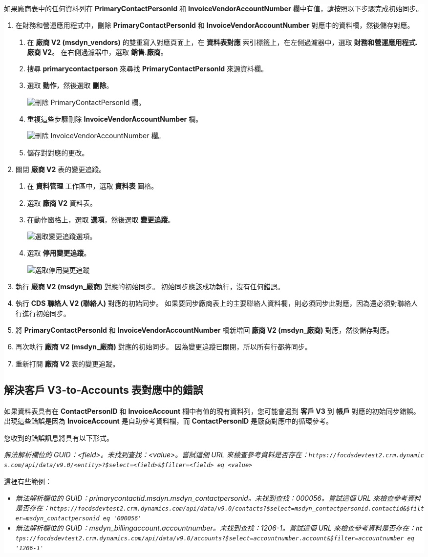 如果廠商表中的任何資料列在 **PrimaryContactPersonId** 和 **InvoiceVendorAccountNumber** 欄中有值，請按照以下步驟完成初始同步。

1. 在財務和營運應用程式中，刪除 **PrimaryContactPersonId** 和 **InvoiceVendorAccountNumber** 對應中的資料欄，然後儲存對應。

    1. 在 **廠商 V2 (msdyn\_vendors)** 的雙重寫入對應頁面上，在 **資料表對應** 索引標籤上，在左側過濾器中，選取 **財務和營運應用程式.廠商 V2**。 在右側過濾器中，選取 **銷售.廠商**。
    2. 搜尋 **primarycontactperson** 來尋找 **PrimaryContactPersonId** 來源資料欄。
    3. 選取 **動作**，然後選取 **刪除**。

        ![刪除 PrimaryContactPersonId 欄。](media/vend_selfref3.png)

    4. 重複這些步驟刪除 **InvoiceVendorAccountNumber** 欄。

        ![刪除 InvoiceVendorAccountNumber 欄。](media/vend-selfref4.png)

    5. 儲存對對應的更改。

2. 關閉 **廠商 V2** 表的變更追蹤。

    1. 在 **資料管理** 工作區中，選取 **資料表** 圖格。
    2. 選取 **廠商 V2** 資料表。
    3. 在動作窗格上，選取 **選項**，然後選取 **變更追蹤**。

        ![選取變更追蹤選項。](media/selfref_options.png)

    4. 選取 **停用變更追蹤**。

        ![選取停用變更追蹤](media/selfref_tracking.png)

3. 執行 **廠商 V2 (msdyn\_廠商)** 對應的初始同步。 初始同步應該成功執行，沒有任何錯誤。
4. 執行 **CDS 聯絡人 V2 (聯絡人)** 對應的初始同步。 如果要同步廠商表上的主要聯絡人資料欄，則必須同步此對應，因為還必須對聯絡人行進行初始同步。
5. 將 **PrimaryContactPersonId** 和 **InvoiceVendorAccountNumber** 欄新增回 **廠商 V2 (msdyn\_廠商)** 對應，然後儲存對應。
6. 再次執行 **廠商 V2 (msdyn\_廠商)** 對應的初始同步。 因為變更追蹤已關閉，所以所有行都將同步。
7. 重新打開 **廠商 V2** 表的變更追蹤。

## <a name="resolve-errors-in-the-customers-v3toaccounts-table-mapping"></a><a id="error-customer-map"></a>解決客戶 V3-to-Accounts 表對應中的錯誤

如果資料表具有在 **ContactPersonID** 和 **InvoiceAccount** 欄中有值的現有資料列，您可能會遇到 **客戶 V3** 到 **帳戶** 對應的初始同步錯誤。 出現這些錯誤是因為 **InvoiceAccount** 是自助參考資料欄，而 **ContactPersonID** 是廠商對應中的循環參考。

您收到的錯誤訊息將具有以下形式。

*無法解析欄位的 GUID：\<field\>。未找到查找：\<value\>。嘗試這個 URL 來檢查參考資料是否存在：`https://focdsdevtest2.crm.dynamics.com/api/data/v9.0/<entity>?$select=<field>&$filter=<field> eq <value>`*

這裡有些範例：

- *無法解析欄位的 GUID：primarycontactid.msdyn.msdyn\_contactpersonid。未找到查找：000056。嘗試這個 URL 來檢查參考資料是否存在：`https://focdsdevtest2.crm.dynamics.com/api/data/v9.0/contacts?$select=msdyn_contactpersonid.contactid&$filter=msdyn_contactpersonid eq '000056'`*
- *無法解析欄位的 GUID：msdyn\_billingaccount.accountnumber。未找到查找：1206-1。嘗試這個 URL 來檢查參考資料是否存在：`https://focdsdevtest2.crm.dynamics.com/api/data/v9.0/accounts?$select=accountnumber.account&$filter=accountnumber eq '1206-1'`*
